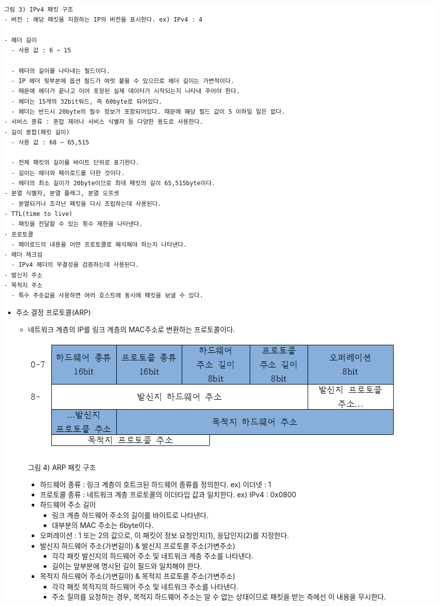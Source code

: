     그림 3) IPv4 패킷 구조
    - 버전 : 해당 패킷을 지원하는 IP의 버전을 표시한다. ex) IPv4 : 4

    - 헤더 길이
      - 사용 값 : 6 ~ 15
      
      - 헤더의 길이를 나타내는 필드이다.
      - IP 헤더 뒷부분에 옵션 필드가 여럿 붙을 수 있으므로 헤더 길이는 가변적이다.
      - 때문에 헤더가 끝나고 이어 포장된 실제 데이터가 시작되는지 나타내 주어야 한다.
      - 헤더는 15개의 32bit워드, 즉 60byte로 되어있다.
      - 헤더는 반드시 20byte의 필수 정보가 포함되어있다. 때문에 해당 필드 값이 5 이하일 일은 없다.
    - 서비스 종류 : 혼잡 제어나 서비스 식별자 등 다양한 용도로 사용한다.
    - 길이 종합(패킷 길이)
      - 사용 값 : 68 ~ 65,515
      
      - 전체 패킷의 길이를 바이트 단위로 표기한다.
      - 길이는 헤더와 페이로드를 더한 것이다.
      - 헤더의 최소 길이가 20byte이므로 최대 패킷의 길이 65,515byte이다.
    - 분열 식별자, 분열 플래그, 분열 오프셋
      - 분열되거나 조각난 패킷을 다시 조립하는데 사용된다.
    - TTL(time to live)
      - 패킷을 전달할 수 있는 횟수 제한을 나타낸다.
    - 프로토콜
      - 페이로드의 내용을 어떤 프로토콜로 해석해야 하는지 나타낸다.
    - 헤더 체크섬 
      - IPv4 헤더의 무결성을 검증하는데 사용된다.
    - 발신지 주소
    - 목적지 주소
      - 특수 주솟값을 사용하면 여러 호스트에 동시에 패킷을 보낼 수 있다.

  - 주소 결정 프로토콜(ARP)
    - 네트워크 계층의 IP를 링크 계층의 MAC주소로 변환하는 프로토콜이다.

      ![APR 패킷 구조](https://github.com/jepangLee/multi-play-game-programming/blob/master/image/picture_3.PNG)

      그림 4) ARP 패킷 구조

      - 하드웨어 종류 : 링크 계층이 호트크된 하드웨어 종류를 정의한다. ex) 이더넷 : 1
      - 프로토콜 종류 : 네트워크 계층 프로토콜의 이더타입 값과 일치한다. ex) IPv4 : 0x0800
      - 하드웨어 주소 길이
        - 링크 계층 하드웨어 주소의 길이를 바이트로 나타낸다. 
        - 대부분의 MAC 주소는 6byte이다.
      - 오퍼레이션 : 1 또는 2의 값으로, 이 패킷이 정보 요청인지(1), 응답인지(2)를 지정한다.
      - 발신지 하드웨어 주소(가변길이) & 발신지 프로토콜 주소(가변주소)
        - 각각 패킷 발신지의 하드웨어 주소 및 네트워크 계층 주소를 나타낸다. 
        - 길이는 앞부분에 명시된 길이 필드와 일치해야 한다.
      - 목적지 하드웨어 주소(가변길이) & 목적지 프로토콜 주소(가변주소)
        - 각각 패킷 목적지의 하드웨어 주소 및 네트워크 주소를 나타낸다.
        - 주소 질의를 요청하는 경우, 목적지 하드웨어 주소는 알 수 없는 상태이므로 패킷을 받는 측에선 이 내용을 무시한다.
